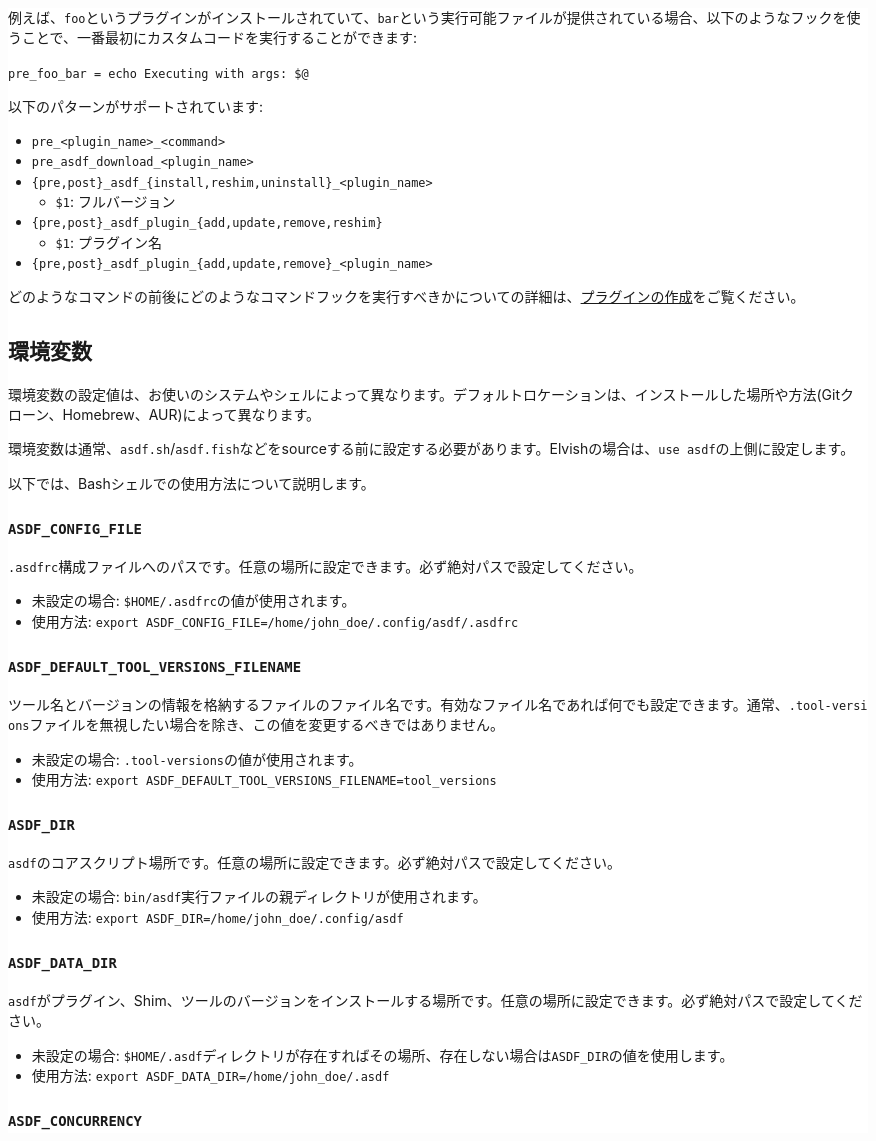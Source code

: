 例えば、`foo`というプラグインがインストールされていて、`bar`という実行可能ファイルが提供されている場合、以下のようなフックを使うことで、一番最初にカスタムコードを実行することができます:

```text
pre_foo_bar = echo Executing with args: $@
```

以下のパターンがサポートされています:

- `pre_<plugin_name>_<command>`
- `pre_asdf_download_<plugin_name>`
- `{pre,post}_asdf_{install,reshim,uninstall}_<plugin_name>`
  - `$1`: フルバージョン
- `{pre,post}_asdf_plugin_{add,update,remove,reshim}`
  - `$1`: プラグイン名
- `{pre,post}_asdf_plugin_{add,update,remove}_<plugin_name>`

どのようなコマンドの前後にどのようなコマンドフックを実行すべきかについての詳細は、[プラグインの作成](../plugins/create.md)をご覧ください。

## 環境変数

環境変数の設定値は、お使いのシステムやシェルによって異なります。デフォルトロケーションは、インストールした場所や方法(Gitクローン、Homebrew、AUR)によって異なります。

環境変数は通常、`asdf.sh`/`asdf.fish`などをsourceする前に設定する必要があります。Elvishの場合は、`use asdf`の上側に設定します。

以下では、Bashシェルでの使用方法について説明します。

### `ASDF_CONFIG_FILE`

`.asdfrc`構成ファイルへのパスです。任意の場所に設定できます。必ず絶対パスで設定してください。

- 未設定の場合: `$HOME/.asdfrc`の値が使用されます。
- 使用方法: `export ASDF_CONFIG_FILE=/home/john_doe/.config/asdf/.asdfrc`

### `ASDF_DEFAULT_TOOL_VERSIONS_FILENAME`

ツール名とバージョンの情報を格納するファイルのファイル名です。有効なファイル名であれば何でも設定できます。通常、`.tool-versions`ファイルを無視したい場合を除き、この値を変更するべきではありません。

- 未設定の場合: `.tool-versions`の値が使用されます。
- 使用方法: `export ASDF_DEFAULT_TOOL_VERSIONS_FILENAME=tool_versions`

### `ASDF_DIR`

`asdf`のコアスクリプト場所です。任意の場所に設定できます。必ず絶対パスで設定してください。

- 未設定の場合: `bin/asdf`実行ファイルの親ディレクトリが使用されます。
- 使用方法: `export ASDF_DIR=/home/john_doe/.config/asdf`

### `ASDF_DATA_DIR`

`asdf`がプラグイン、Shim、ツールのバージョンをインストールする場所です。任意の場所に設定できます。必ず絶対パスで設定してください。

- 未設定の場合: `$HOME/.asdf`ディレクトリが存在すればその場所、存在しない場合は`ASDF_DIR`の値を使用します。
- 使用方法: `export ASDF_DATA_DIR=/home/john_doe/.asdf`

### `ASDF_CONCURRENCY`
